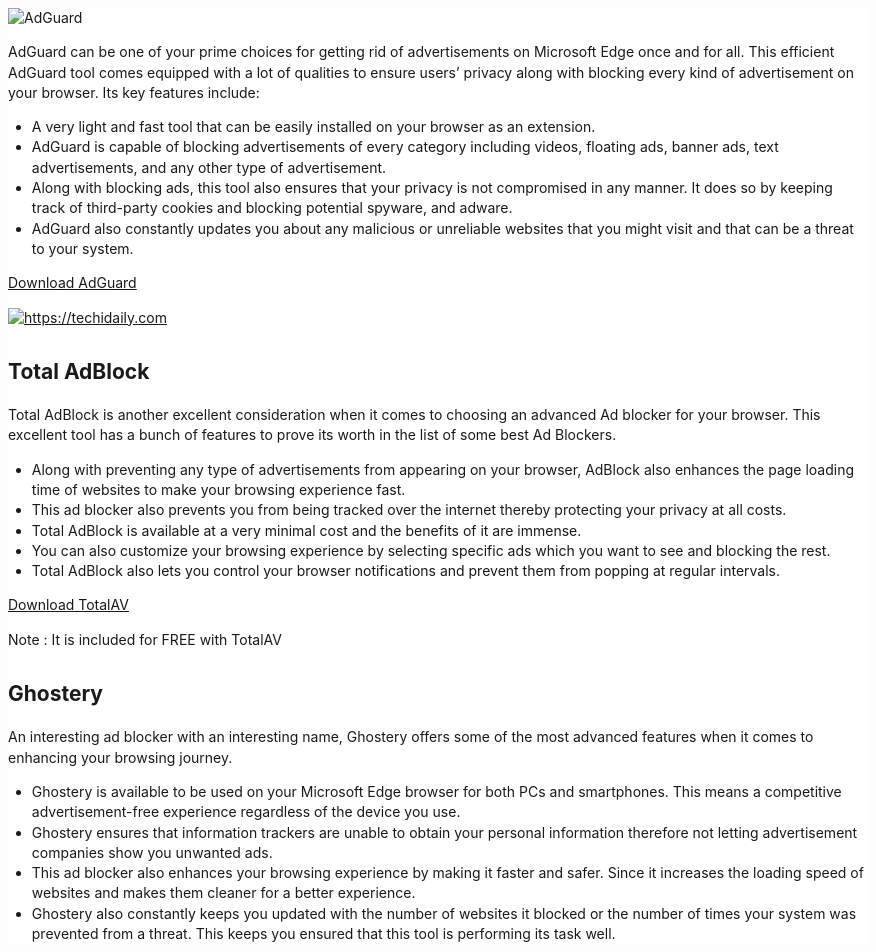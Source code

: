 ![](https://www.malwarefox.com/wp-content/uploads/2023/07/AdGuard.webp "AdGuard")

AdGuard can be one of your prime choices for getting rid of advertisements on Microsoft Edge once and for all. This efficient AdGuard tool comes equipped with a lot of qualities to ensure users’ privacy along with blocking every kind of advertisement on your browser. Its key features include:

* A very light and fast tool that can be easily installed on your browser as an extension.
* AdGuard is capable of blocking advertisements of every category including videos, floating ads, banner ads, text advertisements, and any other type of advertisement.
* Along with blocking ads, this tool also ensures that your privacy is not compromised in any manner. It does so by keeping track of third-party cookies and blocking potential spyware, and adware.
* AdGuard also constantly updates you about any malicious or unreliable websites that you might visit and that can be a threat to your system.

[](https://tools.techidaily.com/malwarefox/products/) [Download AdGuard](https://tools.techidaily.com/malwarefox/products/) 


<a href="https://aligracehair.sjv.io/c/5597632/2027190/19272" target="_top" id="2027190">
  <img src="//a.impactradius-go.com/display-ad/19272-2027190" border="0" alt="https://techidaily.com" width="300" height="90"/>
</a>
<img height="0" width="0" src="https://aligracehair.sjv.io/i/5597632/2027190/19272" style="position:absolute;visibility:hidden;" border="0" />


## Total AdBlock

Total AdBlock is another excellent consideration when it comes to choosing an advanced Ad blocker for your browser. This excellent tool has a bunch of features to prove its worth in the list of some best Ad Blockers.

* Along with preventing any type of advertisements from appearing on your browser, AdBlock also enhances the page loading time of websites to make your browsing experience fast.
* This ad blocker also prevents you from being tracked over the internet thereby protecting your privacy at all costs.
* Total AdBlock is available at a very minimal cost and the benefits of it are immense.
* You can also customize your browsing experience by selecting specific ads which you want to see and blocking the rest.
* Total AdBlock also lets you control your browser notifications and prevent them from popping at regular intervals.

[](https://tools.techidaily.com/malwarefox/products/) [Download TotalAV](https://tools.techidaily.com/malwarefox/products/) 

Note : It is included for FREE with TotalAV

## Ghostery

An interesting ad blocker with an interesting name, Ghostery offers some of the most advanced features when it comes to enhancing your browsing journey. 

* Ghostery is available to be used on your Microsoft Edge browser for both PCs and smartphones. This means a competitive advertisement-free experience regardless of the device you use.
* Ghostery ensures that information trackers are unable to obtain your personal information therefore not letting advertisement companies show you unwanted ads.
* This ad blocker also enhances your browsing experience by making it faster and safer. Since it increases the loading speed of websites and makes them cleaner for a better experience.
* Ghostery also constantly keeps you updated with the number of websites it blocked or the number of times your system was prevented from a threat. This keeps you ensured that this tool is performing its task well.
